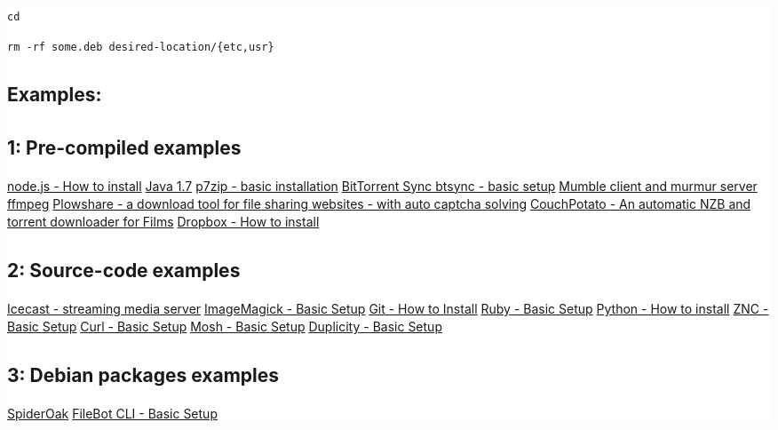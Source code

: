 ~~~
cd
~~~

~~~
rm -rf some.deb desired-location/{etc,usr}
~~~

Examples:
---

1: Pre-compiled examples
---

[node.js - How to install](https://www.feralhosting.com/faq/view?question=199)
[Java 1.7](https://www.feralhosting.com/faq/view?question=183)
[p7zip - basic installation](https://www.feralhosting.com/faq/view?question=245)
[BitTorrent Sync btsync - basic setup](https://www.feralhosting.com/faq/view?question=224)
[Mumble client and murmur server](https://www.feralhosting.com/faq/view?question=227)
[ffmpeg](https://www.feralhosting.com/faq/view?question=268)
[Plowshare - a download tool for file sharing websites - with auto captcha solving](https://www.feralhosting.com/faq/view?question=157)
[CouchPotato - An automatic NZB and torrent downloader for Films](https://www.feralhosting.com/faq/view?question=218)
[Dropbox - How to install](https://www.feralhosting.com/faq/view?question=205)

2: Source-code examples
---

[Icecast - streaming media server](https://www.feralhosting.com/faq/view?question=155)
[ImageMagick - Basic Setup](https://www.feralhosting.com/faq/view?question=266)
[Git - How to Install](https://www.feralhosting.com/faq/view?question=206)
[Ruby - Basic Setup](https://www.feralhosting.com/faq/view?question=265)
[Python - How to install](https://www.feralhosting.com/faq/view?question=204)
[ZNC - Basic Setup](https://www.feralhosting.com/faq/view?question=264)
[Curl - Basic Setup](https://www.feralhosting.com/faq/view?question=267)
[Mosh - Basic Setup](https://www.feralhosting.com/faq/view?question=269)
[Duplicity - Basic Setup](https://www.feralhosting.com/faq/view?question=255)

3: Debian packages examples
---

[SpiderOak](https://www.feralhosting.com/faq/view?question=203)
[FileBot CLI - Basic Setup](https://www.feralhosting.com/faq/view?question=256)



